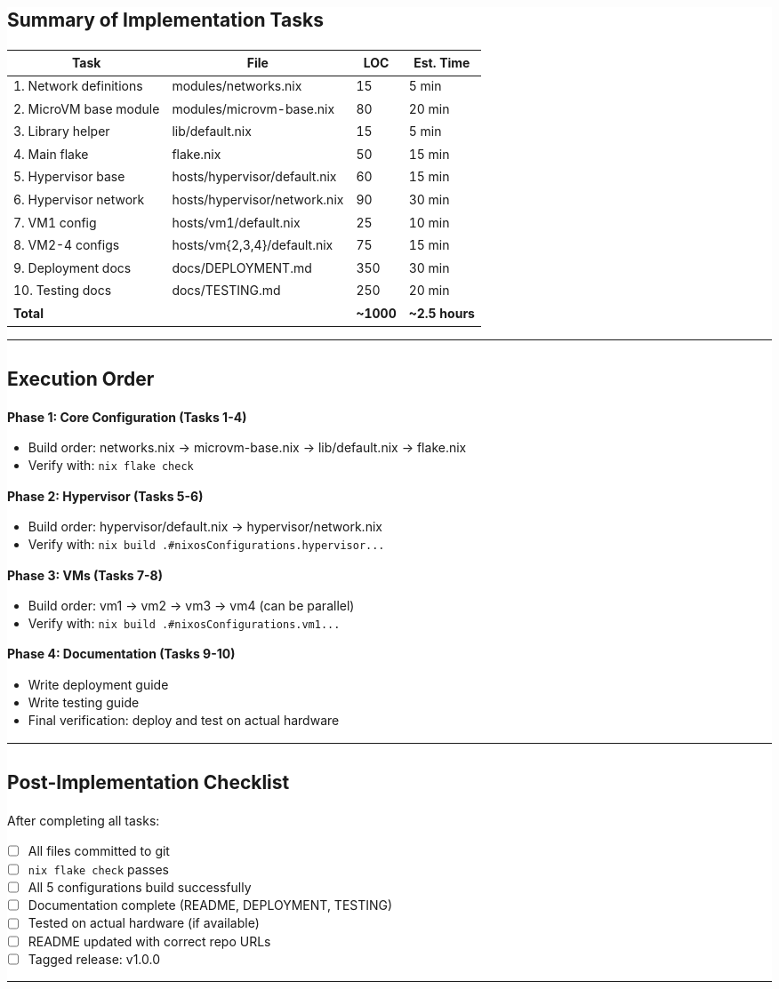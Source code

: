 
## Summary of Implementation Tasks

| Task | File | LOC | Est. Time |
|------|------|-----|-----------|
| 1. Network definitions | modules/networks.nix | 15 | 5 min |
| 2. MicroVM base module | modules/microvm-base.nix | 80 | 20 min |
| 3. Library helper | lib/default.nix | 15 | 5 min |
| 4. Main flake | flake.nix | 50 | 15 min |
| 5. Hypervisor base | hosts/hypervisor/default.nix | 60 | 15 min |
| 6. Hypervisor network | hosts/hypervisor/network.nix | 90 | 30 min |
| 7. VM1 config | hosts/vm1/default.nix | 25 | 10 min |
| 8. VM2-4 configs | hosts/vm{2,3,4}/default.nix | 75 | 15 min |
| 9. Deployment docs | docs/DEPLOYMENT.md | 350 | 30 min |
| 10. Testing docs | docs/TESTING.md | 250 | 20 min |
| **Total** | | **~1000** | **~2.5 hours** |

---

## Execution Order

**Phase 1: Core Configuration (Tasks 1-4)**
- Build order: networks.nix → microvm-base.nix → lib/default.nix → flake.nix
- Verify with: `nix flake check`

**Phase 2: Hypervisor (Tasks 5-6)**
- Build order: hypervisor/default.nix → hypervisor/network.nix
- Verify with: `nix build .#nixosConfigurations.hypervisor...`

**Phase 3: VMs (Tasks 7-8)**
- Build order: vm1 → vm2 → vm3 → vm4 (can be parallel)
- Verify with: `nix build .#nixosConfigurations.vm1...`

**Phase 4: Documentation (Tasks 9-10)**
- Write deployment guide
- Write testing guide
- Final verification: deploy and test on actual hardware

---

## Post-Implementation Checklist

After completing all tasks:

- [ ] All files committed to git
- [ ] `nix flake check` passes
- [ ] All 5 configurations build successfully
- [ ] Documentation complete (README, DEPLOYMENT, TESTING)
- [ ] Tested on actual hardware (if available)
- [ ] README updated with correct repo URLs
- [ ] Tagged release: v1.0.0

---